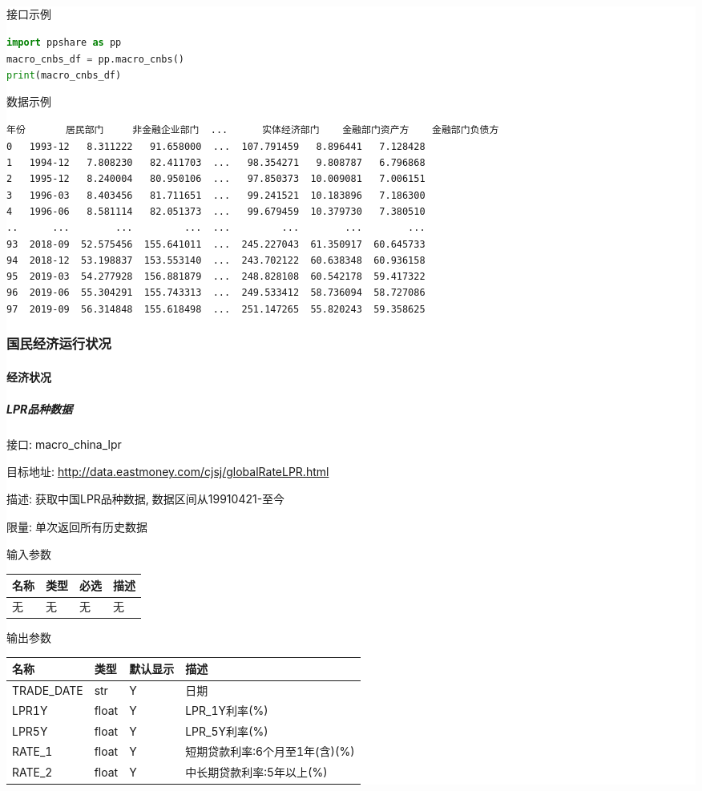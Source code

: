 接口示例

```python
import ppshare as pp
macro_cnbs_df = pp.macro_cnbs()
print(macro_cnbs_df)
```

数据示例

```
年份       居民部门     非金融企业部门  ...      实体经济部门    金融部门资产方    金融部门负债方
0   1993-12   8.311222   91.658000  ...  107.791459   8.896441   7.128428
1   1994-12   7.808230   82.411703  ...   98.354271   9.808787   6.796868
2   1995-12   8.240004   80.950106  ...   97.850373  10.009081   7.006151
3   1996-03   8.403456   81.711651  ...   99.241521  10.183896   7.186300
4   1996-06   8.581114   82.051373  ...   99.679459  10.379730   7.380510
..      ...        ...         ...  ...         ...        ...        ...
93  2018-09  52.575456  155.641011  ...  245.227043  61.350917  60.645733
94  2018-12  53.198837  153.553140  ...  243.702122  60.638348  60.936158
95  2019-03  54.277928  156.881879  ...  248.828108  60.542178  59.417322
96  2019-06  55.304291  155.743313  ...  249.533412  58.736094  58.727086
97  2019-09  56.314848  155.618498  ...  251.147265  55.820243  59.358625
```

### 国民经济运行状况

#### 经济状况

##### LPR品种数据

接口: macro_china_lpr

目标地址: http://data.eastmoney.com/cjsj/globalRateLPR.html

描述: 获取中国LPR品种数据, 数据区间从19910421-至今

限量: 单次返回所有历史数据

输入参数

| 名称 | 类型 | 必选 | 描述 |
| :--- | :--- | :--- | :--- |
| 无   | 无   | 无   | 无   |

输出参数

| 名称       | 类型  | 默认显示 | 描述                           |
| :--------- | :---- | :------- | :----------------------------- |
| TRADE_DATE | str   | Y        | 日期                           |
| LPR1Y      | float | Y        | LPR_1Y利率(%)                  |
| LPR5Y      | float | Y        | LPR_5Y利率(%)                  |
| RATE_1     | float | Y        | 短期贷款利率:6个月至1年(含)(%) |
| RATE_2     | float | Y        | 中长期贷款利率:5年以上(%)      |
